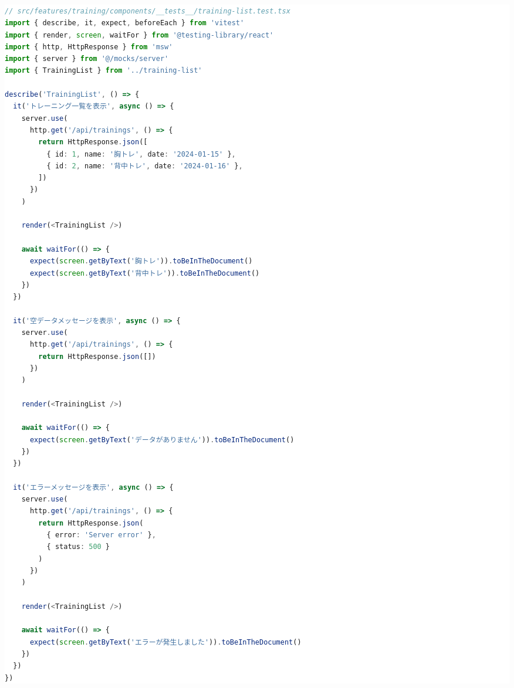 ```typescript
// src/features/training/components/__tests__/training-list.test.tsx
import { describe, it, expect, beforeEach } from 'vitest'
import { render, screen, waitFor } from '@testing-library/react'
import { http, HttpResponse } from 'msw'
import { server } from '@/mocks/server'
import { TrainingList } from '../training-list'

describe('TrainingList', () => {
  it('トレーニング一覧を表示', async () => {
    server.use(
      http.get('/api/trainings', () => {
        return HttpResponse.json([
          { id: 1, name: '胸トレ', date: '2024-01-15' },
          { id: 2, name: '背中トレ', date: '2024-01-16' },
        ])
      })
    )

    render(<TrainingList />)

    await waitFor(() => {
      expect(screen.getByText('胸トレ')).toBeInTheDocument()
      expect(screen.getByText('背中トレ')).toBeInTheDocument()
    })
  })

  it('空データメッセージを表示', async () => {
    server.use(
      http.get('/api/trainings', () => {
        return HttpResponse.json([])
      })
    )

    render(<TrainingList />)

    await waitFor(() => {
      expect(screen.getByText('データがありません')).toBeInTheDocument()
    })
  })

  it('エラーメッセージを表示', async () => {
    server.use(
      http.get('/api/trainings', () => {
        return HttpResponse.json(
          { error: 'Server error' },
          { status: 500 }
        )
      })
    )

    render(<TrainingList />)

    await waitFor(() => {
      expect(screen.getByText('エラーが発生しました')).toBeInTheDocument()
    })
  })
})
```
